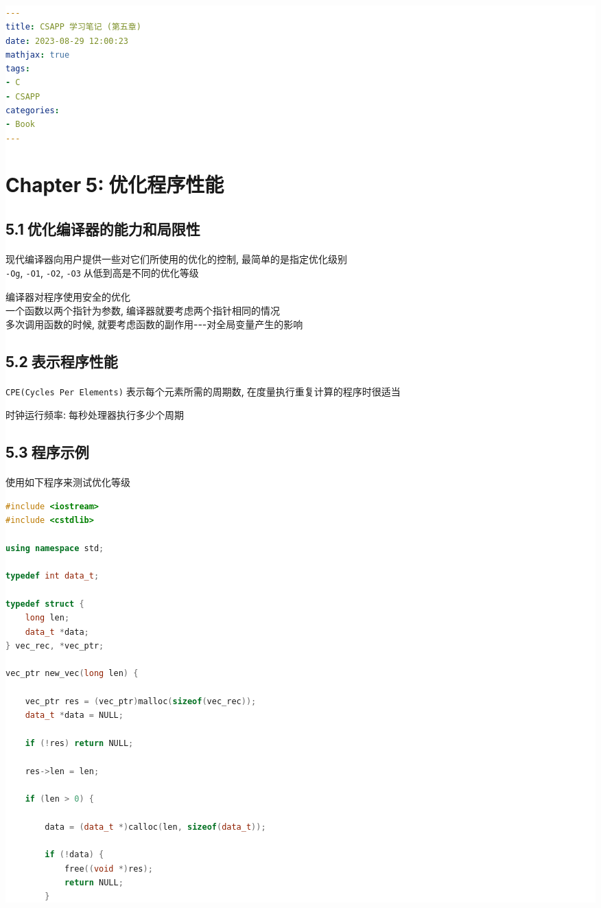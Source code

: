 ```yaml
---
title: CSAPP 学习笔记 (第五章)
date: 2023-08-29 12:00:23
mathjax: true
tags:
- C
- CSAPP
categories: 
- Book
---
```


# Chapter 5: 优化程序性能

## 5.1 优化编译器的能力和局限性

现代编译器向用户提供一些对它们所使用的优化的控制, 最简单的是指定优化级别 \
`-Og`, `-O1`, `-O2`, `-O3` 从低到高是不同的优化等级

编译器对程序使用安全的优化 \
一个函数以两个指针为参数, 编译器就要考虑两个指针相同的情况 \
多次调用函数的时候, 就要考虑函数的副作用---对全局变量产生的影响

## 5.2 表示程序性能

`CPE(Cycles Per Elements)` 表示每个元素所需的周期数, 在度量执行重复计算的程序时很适当

时钟运行频率: 每秒处理器执行多少个周期

## 5.3 程序示例

使用如下程序来测试优化等级
```cpp
#include <iostream>
#include <cstdlib>

using namespace std;

typedef int data_t;

typedef struct {
    long len;
    data_t *data;
} vec_rec, *vec_ptr;

vec_ptr new_vec(long len) {

    vec_ptr res = (vec_ptr)malloc(sizeof(vec_rec));
    data_t *data = NULL;

    if (!res) return NULL;

    res->len = len;

    if (len > 0) {

        data = (data_t *)calloc(len, sizeof(data_t));

        if (!data) {
            free((void *)res);
            return NULL;
        }
```
